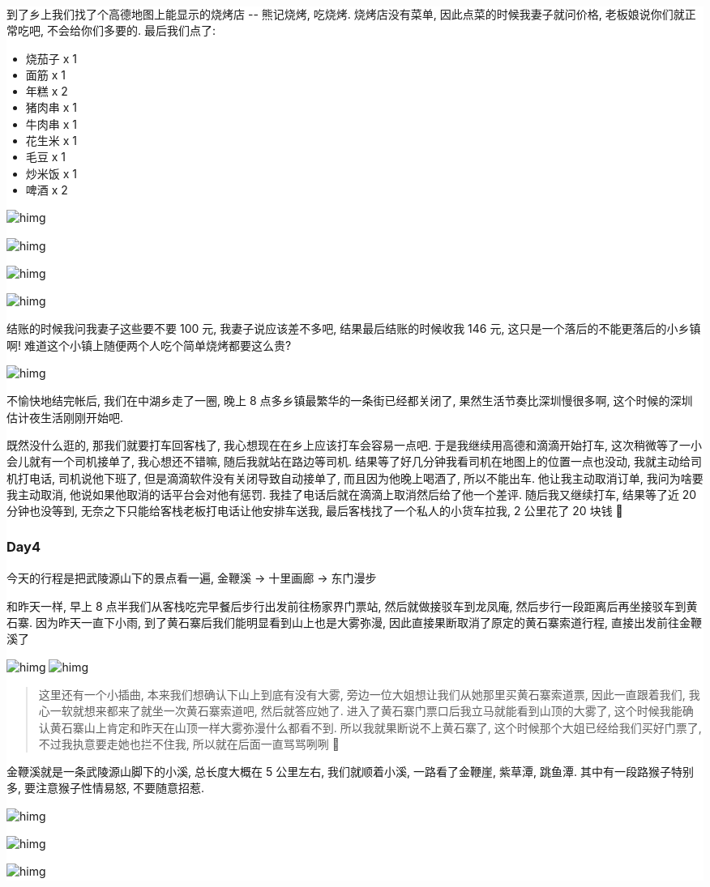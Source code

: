 到了乡上我们找了个高德地图上能显示的烧烤店 -- 熊记烧烤, 吃烧烤. 烧烤店没有菜单, 因此点菜的时候我妻子就问价格, 老板娘说你们就正常吃吧, 不会给你们多要的. 最后我们点了:

- 烧茄子 x 1
- 面筋 x 1
- 年糕 x 2
- 猪肉串 x 1
- 牛肉串 x 1
- 花生米 x 1
- 毛豆 x 1
- 炒米饭 x 1
- 啤酒 x 2

![himg](https://a.hanleylee.com/HKMS/2023-10-11164003.jpeg?x-oss-process=style/WaMa)

![himg](https://a.hanleylee.com/HKMS/2023-10-11164004.jpeg?x-oss-process=style/WaMa)

![himg](https://a.hanleylee.com/HKMS/2023-10-11164006.jpeg?x-oss-process=style/WaMa)

![himg](https://a.hanleylee.com/HKMS/2023-10-11164007.jpeg?x-oss-process=style/WaMa)

结账的时候我问我妻子这些要不要 100 元, 我妻子说应该差不多吧, 结果最后结账的时候收我 146 元, 这只是一个落后的不能更落后的小乡镇啊! 难道这个小镇上随便两个人吃个简单烧烤都要这么贵?

![himg](https://a.hanleylee.com/HKMS/2023-10-11163755.JPG?x-oss-process=style/WaMa)

不愉快地结完帐后, 我们在中湖乡走了一圈, 晚上 8 点多乡镇最繁华的一条街已经都关闭了, 果然生活节奏比深圳慢很多啊, 这个时候的深圳估计夜生活刚刚开始吧.

既然没什么逛的, 那我们就要打车回客栈了, 我心想现在在乡上应该打车会容易一点吧. 于是我继续用高德和滴滴开始打车, 这次稍微等了一小会儿就有一个司机接单了, 我心想还不错嘛, 随后我就站在路边等司机. 结果等了好几分钟我看司机在地图上的位置一点也没动, 我就主动给司机打电话, 司机说他下班了, 但是滴滴软件没有关闭导致自动接单了, 而且因为他晚上喝酒了, 所以不能出车. 他让我主动取消订单, 我问为啥要我主动取消, 他说如果他取消的话平台会对他有惩罚. 我挂了电话后就在滴滴上取消然后给了他一个差评. 随后我又继续打车, 结果等了近 20 分钟也没等到, 无奈之下只能给客栈老板打电话让他安排车送我, 最后客栈找了一个私人的小货车拉我, 2 公里花了 20 块钱 🤕

### Day4

今天的行程是把武陵源山下的景点看一遍, 金鞭溪 -> 十里画廊 -> 东门漫步

和昨天一样, 早上 8 点半我们从客栈吃完早餐后步行出发前往杨家界门票站, 然后就做接驳车到龙凤庵, 然后步行一段距离后再坐接驳车到黄石寨. 因为昨天一直下小雨, 到了黄石寨后我们能明显看到山上也是大雾弥漫, 因此直接果断取消了原定的黄石寨索道行程, 直接出发前往金鞭溪了

![himg](https://a.hanleylee.com/HKMS/2023-10-11164235.JPG?x-oss-process=style/WaMa)
![himg](https://a.hanleylee.com/HKMS/2023-10-11164236.JPG?x-oss-process=style/WaMa)

> 这里还有一个小插曲, 本来我们想确认下山上到底有没有大雾, 旁边一位大姐想让我们从她那里买黄石寨索道票, 因此一直跟着我们, 我心一软就想来都来了就坐一次黄石寨索道吧, 然后就答应她了. 进入了黄石寨门票口后我立马就能看到山顶的大雾了, 这个时候我能确认黄石寨山上肯定和昨天在山顶一样大雾弥漫什么都看不到. 所以我就果断说不上黄石寨了, 这个时候那个大姐已经给我们买好门票了, 不过我执意要走她也拦不住我, 所以就在后面一直骂骂咧咧 🤣

金鞭溪就是一条武陵源山脚下的小溪, 总长度大概在 5 公里左右, 我们就顺着小溪, 一路看了金鞭崖, 紫草潭, 跳鱼潭. 其中有一段路猴子特别多, 要注意猴子性情易怒, 不要随意招惹.

![himg](https://a.hanleylee.com/HKMS/2023-10-11164430.JPG?x-oss-process=style/WaMa)

![himg](https://a.hanleylee.com/HKMS/2023-10-11164432.JPG?x-oss-process=style/WaMa)

![himg](https://a.hanleylee.com/HKMS/2023-10-11164433.JPG?x-oss-process=style/WaMa)

